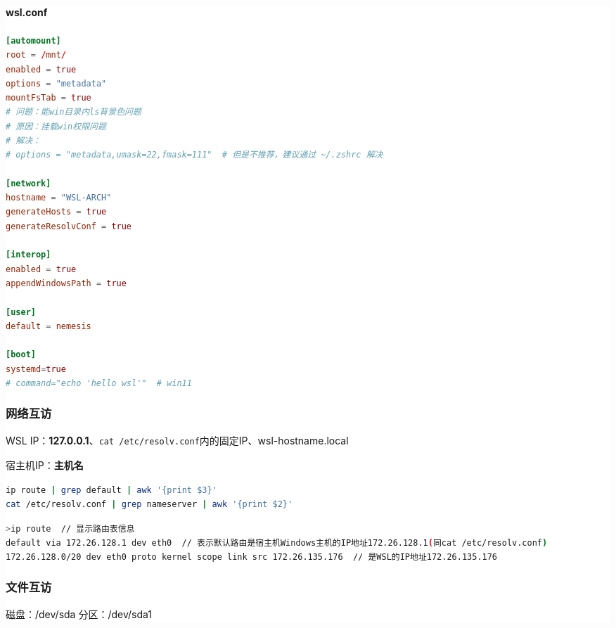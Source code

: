 

#### wsl.conf

```/etc/wsl.conf
[automount]
root = /mnt/
enabled = true
options = "metadata"
mountFsTab = true
# 问题：能win目录内ls背景色问题
# 原因：挂载win权限问题
# 解决：
# options = "metadata,umask=22,fmask=111"  # 但是不推荐，建议通过 ~/.zshrc 解决

[network]
hostname = "WSL-ARCH"
generateHosts = true
generateResolvConf = true

[interop]
enabled = true
appendWindowsPath = true

[user]
default = nemesis

[boot]
systemd=true
# command="echo 'hello wsl'"  # win11
```



### 网络互访

WSL IP：**127.0.0.1**、`cat /etc/resolv.conf`内的固定IP、wsl-hostname.local

宿主机IP：**主机名**

```bash
ip route | grep default | awk '{print $3}'
cat /etc/resolv.conf | grep nameserver | awk '{print $2}'
```

```bash
>ip route  // 显示路由表信息
default via 172.26.128.1 dev eth0  // 表示默认路由是宿主机Windows主机的IP地址172.26.128.1(同cat /etc/resolv.conf)
172.26.128.0/20 dev eth0 proto kernel scope link src 172.26.135.176  // 是WSL的IP地址172.26.135.176
```



### 文件互访

磁盘：/dev/sda
分区：/dev/sda1

